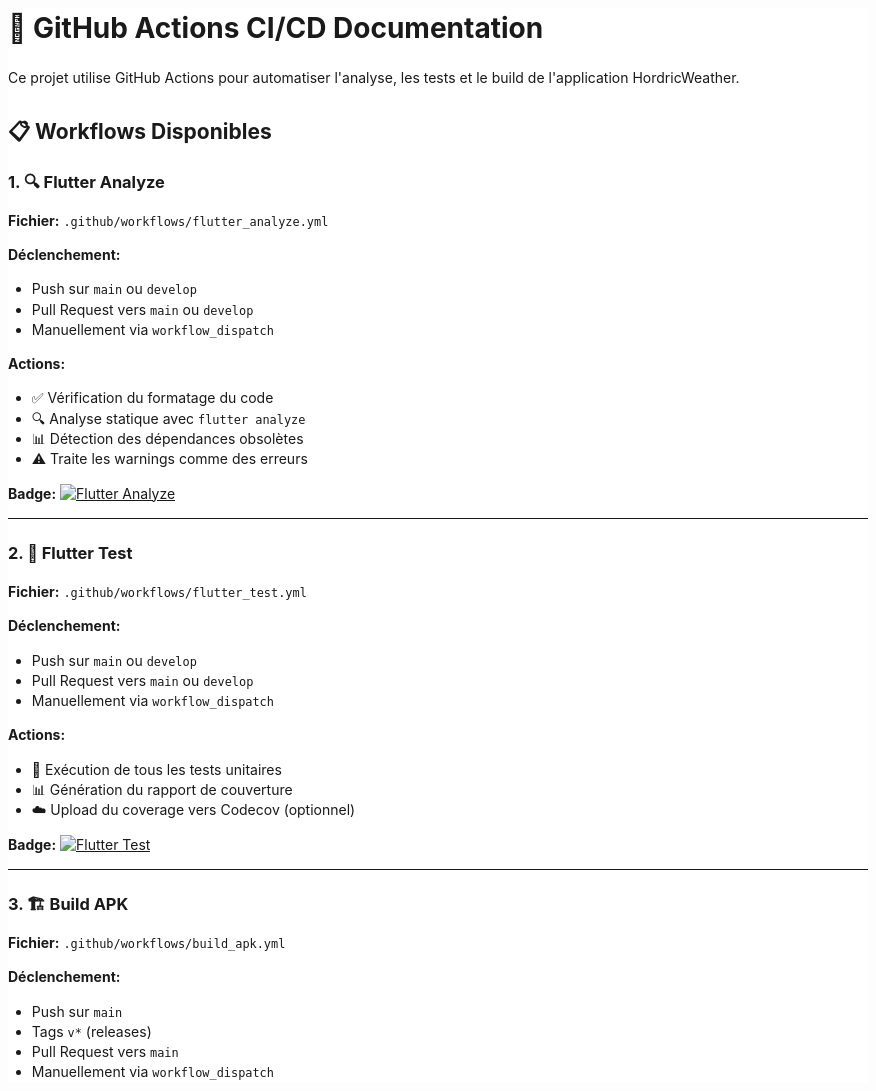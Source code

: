 # 🚀 GitHub Actions CI/CD Documentation

Ce projet utilise GitHub Actions pour automatiser l'analyse, les tests et le build de l'application HordricWeather.

## 📋 Workflows Disponibles

### 1. 🔍 Flutter Analyze
**Fichier:** `.github/workflows/flutter_analyze.yml`

**Déclenchement:**
- Push sur `main` ou `develop`
- Pull Request vers `main` ou `develop`
- Manuellement via `workflow_dispatch`

**Actions:**
- ✅ Vérification du formatage du code
- 🔍 Analyse statique avec `flutter analyze`
- 📊 Détection des dépendances obsolètes
- ⚠️ Traite les warnings comme des erreurs

**Badge:** [![Flutter Analyze](https://github.com/HordRicJr/HordricWeather/actions/workflows/flutter_analyze.yml/badge.svg)](https://github.com/HordRicJr/HordricWeather/actions/workflows/flutter_analyze.yml)

---

### 2. 🧪 Flutter Test
**Fichier:** `.github/workflows/flutter_test.yml`

**Déclenchement:**
- Push sur `main` ou `develop`
- Pull Request vers `main` ou `develop`
- Manuellement via `workflow_dispatch`

**Actions:**
- 🧪 Exécution de tous les tests unitaires
- 📊 Génération du rapport de couverture
- ☁️ Upload du coverage vers Codecov (optionnel)

**Badge:** [![Flutter Test](https://github.com/HordRicJr/HordricWeather/actions/workflows/flutter_test.yml/badge.svg)](https://github.com/HordRicJr/HordricWeather/actions/workflows/flutter_test.yml)

---

### 3. 🏗️ Build APK
**Fichier:** `.github/workflows/build_apk.yml`

**Déclenchement:**
- Push sur `main`
- Tags `v*` (releases)
- Pull Request vers `main`
- Manuellement via `workflow_dispatch`
